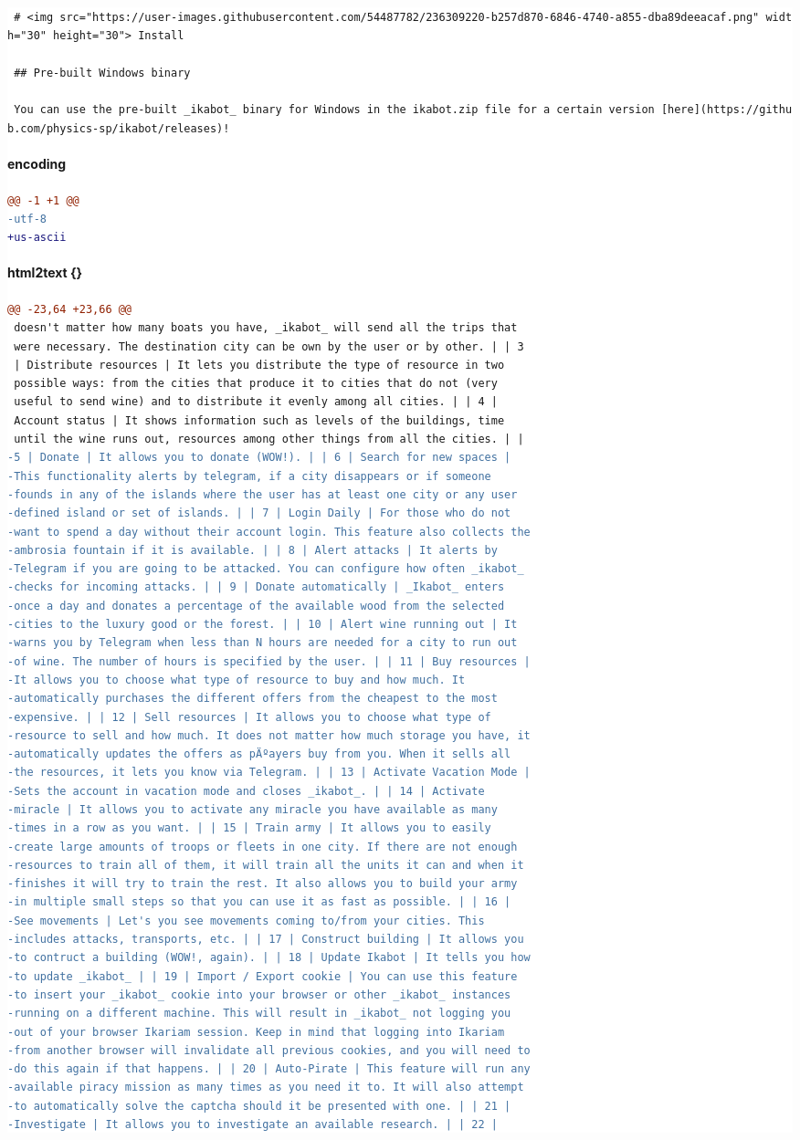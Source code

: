 ```diff
 # <img src="https://user-images.githubusercontent.com/54487782/236309220-b257d870-6846-4740-a855-dba89deeacaf.png" width="30" height="30"> Install
 
 ## Pre-built Windows binary
 
 You can use the pre-built _ikabot_ binary for Windows in the ikabot.zip file for a certain version [here](https://github.com/physics-sp/ikabot/releases)!
```

#### encoding

```diff
@@ -1 +1 @@
-utf-8
+us-ascii
```

#### html2text {}

```diff
@@ -23,64 +23,66 @@
 doesn't matter how many boats you have, _ikabot_ will send all the trips that
 were necessary. The destination city can be own by the user or by other. | | 3
 | Distribute resources | It lets you distribute the type of resource in two
 possible ways: from the cities that produce it to cities that do not (very
 useful to send wine) and to distribute it evenly among all cities. | | 4 |
 Account status | It shows information such as levels of the buildings, time
 until the wine runs out, resources among other things from all the cities. | |
-5 | Donate | It allows you to donate (WOW!). | | 6 | Search for new spaces |
-This functionality alerts by telegram, if a city disappears or if someone
-founds in any of the islands where the user has at least one city or any user
-defined island or set of islands. | | 7 | Login Daily | For those who do not
-want to spend a day without their account login. This feature also collects the
-ambrosia fountain if it is available. | | 8 | Alert attacks | It alerts by
-Telegram if you are going to be attacked. You can configure how often _ikabot_
-checks for incoming attacks. | | 9 | Donate automatically | _Ikabot_ enters
-once a day and donates a percentage of the available wood from the selected
-cities to the luxury good or the forest. | | 10 | Alert wine running out | It
-warns you by Telegram when less than N hours are needed for a city to run out
-of wine. The number of hours is specified by the user. | | 11 | Buy resources |
-It allows you to choose what type of resource to buy and how much. It
-automatically purchases the different offers from the cheapest to the most
-expensive. | | 12 | Sell resources | It allows you to choose what type of
-resource to sell and how much. It does not matter how much storage you have, it
-automatically updates the offers as pÄºayers buy from you. When it sells all
-the resources, it lets you know via Telegram. | | 13 | Activate Vacation Mode |
-Sets the account in vacation mode and closes _ikabot_. | | 14 | Activate
-miracle | It allows you to activate any miracle you have available as many
-times in a row as you want. | | 15 | Train army | It allows you to easily
-create large amounts of troops or fleets in one city. If there are not enough
-resources to train all of them, it will train all the units it can and when it
-finishes it will try to train the rest. It also allows you to build your army
-in multiple small steps so that you can use it as fast as possible. | | 16 |
-See movements | Let's you see movements coming to/from your cities. This
-includes attacks, transports, etc. | | 17 | Construct building | It allows you
-to contruct a building (WOW!, again). | | 18 | Update Ikabot | It tells you how
-to update _ikabot_ | | 19 | Import / Export cookie | You can use this feature
-to insert your _ikabot_ cookie into your browser or other _ikabot_ instances
-running on a different machine. This will result in _ikabot_ not logging you
-out of your browser Ikariam session. Keep in mind that logging into Ikariam
-from another browser will invalidate all previous cookies, and you will need to
-do this again if that happens. | | 20 | Auto-Pirate | This feature will run any
-available piracy mission as many times as you need it to. It will also attempt
-to automatically solve the captcha should it be presented with one. | | 21 |
-Investigate | It allows you to investigate an available research. | | 22 |
```